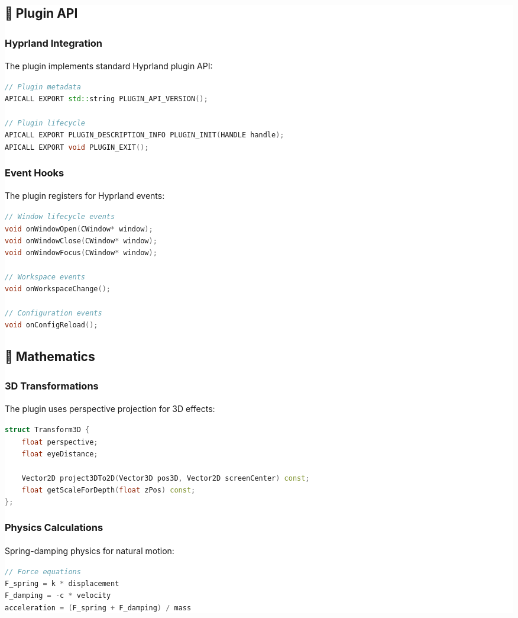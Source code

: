 ## 🔧 Plugin API

### Hyprland Integration

The plugin implements standard Hyprland plugin API:

```cpp
// Plugin metadata
APICALL EXPORT std::string PLUGIN_API_VERSION();

// Plugin lifecycle
APICALL EXPORT PLUGIN_DESCRIPTION_INFO PLUGIN_INIT(HANDLE handle);
APICALL EXPORT void PLUGIN_EXIT();
```

### Event Hooks

The plugin registers for Hyprland events:

```cpp
// Window lifecycle events
void onWindowOpen(CWindow* window);
void onWindowClose(CWindow* window);
void onWindowFocus(CWindow* window);

// Workspace events  
void onWorkspaceChange();

// Configuration events
void onConfigReload();
```

## 📐 Mathematics

### 3D Transformations

The plugin uses perspective projection for 3D effects:

```cpp
struct Transform3D {
    float perspective;
    float eyeDistance;
    
    Vector2D project3DTo2D(Vector3D pos3D, Vector2D screenCenter) const;
    float getScaleForDepth(float zPos) const;
};
```

### Physics Calculations

Spring-damping physics for natural motion:

```cpp
// Force equations
F_spring = k * displacement
F_damping = -c * velocity
acceleration = (F_spring + F_damping) / mass
```
